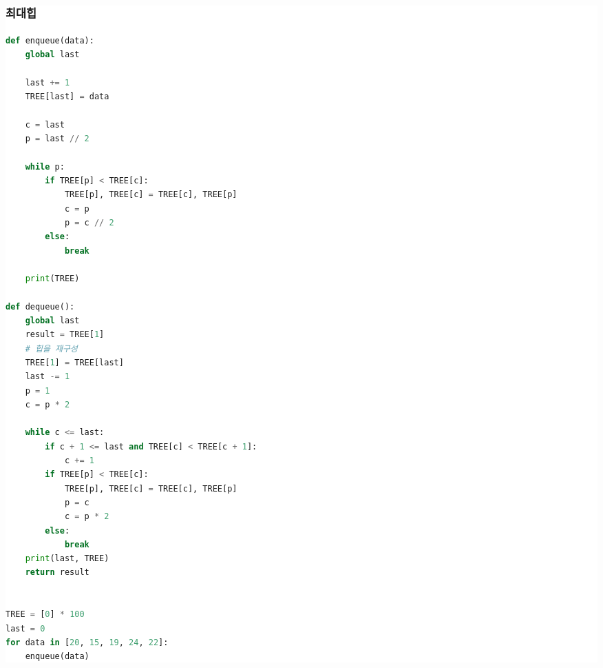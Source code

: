 ### 최대힙
```python
def enqueue(data):
    global last
    
    last += 1
    TREE[last] = data
    
    c = last
    p = last // 2
    
    while p:
        if TREE[p] < TREE[c]:
            TREE[p], TREE[c] = TREE[c], TREE[p]
            c = p
            p = c // 2
        else:
            break
    
    print(TREE)

def dequeue():
    global last
    result = TREE[1]
    # 힙을 재구성
    TREE[1] = TREE[last]
    last -= 1
    p = 1
    c = p * 2

    while c <= last:
        if c + 1 <= last and TREE[c] < TREE[c + 1]:
            c += 1
        if TREE[p] < TREE[c]:
            TREE[p], TREE[c] = TREE[c], TREE[p]
            p = c
            c = p * 2
        else:
            break
    print(last, TREE)
    return result
    
    
TREE = [0] * 100
last = 0
for data in [20, 15, 19, 24, 22]:
    enqueue(data)
```